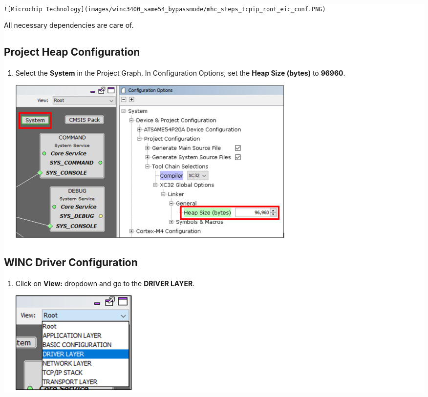     ![Microchip Technology](images/winc3400_same54_bypassmode/mhc_steps_tcpip_root_eic_conf.PNG)

 All necessary dependencies are care of.

## **Project Heap Configuration**

 1. Select the **System** in the Project Graph. In Configuration Options, set the **Heap Size (bytes)** to **96960**.
 
    ![Microchip Technology](images/winc3400_same54_bypassmode/mhc_steps_system_heap.PNG)

## **WINC Driver Configuration**
 1. Click on **View:** dropdown and go to the **DRIVER LAYER**.
 
    ![Microchip Technology](images/winc3400_same54_bypassmode/mhc_steps_tcpip_view_dropdown_root_to_drv.PNG)
 